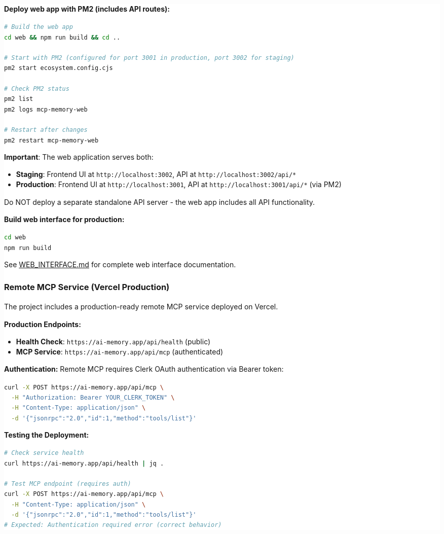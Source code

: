 **Deploy web app with PM2 (includes API routes):**
```bash
# Build the web app
cd web && npm run build && cd ..

# Start with PM2 (configured for port 3001 in production, port 3002 for staging)
pm2 start ecosystem.config.cjs

# Check PM2 status
pm2 list
pm2 logs mcp-memory-web

# Restart after changes
pm2 restart mcp-memory-web
```

**Important**: The web application serves both:
- **Staging**: Frontend UI at `http://localhost:3002`, API at `http://localhost:3002/api/*`
- **Production**: Frontend UI at `http://localhost:3001`, API at `http://localhost:3001/api/*` (via PM2)

Do NOT deploy a separate standalone API server - the web app includes all API functionality.

**Build web interface for production:**
```bash
cd web
npm run build
```

See [WEB_INTERFACE.md](./docs/features/WEB_INTERFACE.md) for complete web interface documentation.

### Remote MCP Service (Vercel Production)

The project includes a production-ready remote MCP service deployed on Vercel.

**Production Endpoints:**
- **Health Check**: `https://ai-memory.app/api/health` (public)
- **MCP Service**: `https://ai-memory.app/api/mcp` (authenticated)

**Authentication:**
Remote MCP requires Clerk OAuth authentication via Bearer token:
```bash
curl -X POST https://ai-memory.app/api/mcp \
  -H "Authorization: Bearer YOUR_CLERK_TOKEN" \
  -H "Content-Type: application/json" \
  -d '{"jsonrpc":"2.0","id":1,"method":"tools/list"}'
```

**Testing the Deployment:**
```bash
# Check service health
curl https://ai-memory.app/api/health | jq .

# Test MCP endpoint (requires auth)
curl -X POST https://ai-memory.app/api/mcp \
  -H "Content-Type: application/json" \
  -d '{"jsonrpc":"2.0","id":1,"method":"tools/list"}'
# Expected: Authentication required error (correct behavior)
```
